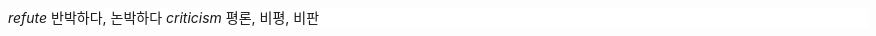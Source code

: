    <tr id="word-refute">
      <td>
         <i>refute</i>
      </td>
      <td>
         반박하다, 논박하다
      </td>
   </tr>
   
   <tr id="word-criticism">
      <td>
         <i>criticism</i>
      </td>
      <td>평론, 비평, 비판</td>
   </tr>
</table>
